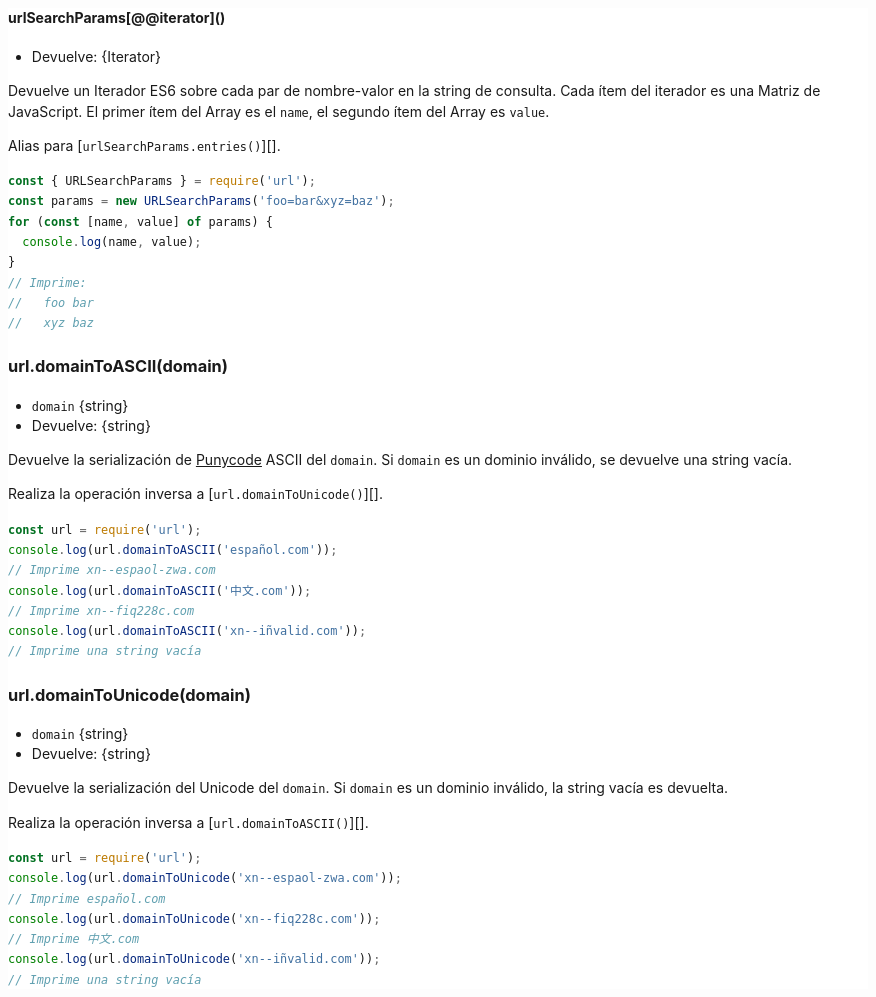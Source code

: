 #### urlSearchParams\[@@iterator\]()

* Devuelve: {Iterator}

Devuelve un Iterador ES6 sobre cada par de nombre-valor en la string de consulta. Cada ítem del iterador es una Matriz de JavaScript. El primer ítem del Array es el `name`, el segundo ítem del Array es `value`.

Alias para [`urlSearchParams.entries()`][].

```js
const { URLSearchParams } = require('url');
const params = new URLSearchParams('foo=bar&xyz=baz');
for (const [name, value] of params) {
  console.log(name, value);
}
// Imprime:
//   foo bar
//   xyz baz
```

### url.domainToASCII(domain)



* `domain` {string}
* Devuelve: {string}

Devuelve la serialización de [Punycode](https://tools.ietf.org/html/rfc5891#section-4.4) ASCII del `domain`. Si `domain` es un dominio inválido, se devuelve una string vacía.

Realiza la operación inversa a [`url.domainToUnicode()`][].

```js
const url = require('url');
console.log(url.domainToASCII('español.com'));
// Imprime xn--espaol-zwa.com
console.log(url.domainToASCII('中文.com'));
// Imprime xn--fiq228c.com
console.log(url.domainToASCII('xn--iñvalid.com'));
// Imprime una string vacía
```

### url.domainToUnicode(domain)



* `domain` {string}
* Devuelve: {string}

Devuelve la serialización del Unicode del `domain`. Si `domain` es un dominio inválido, la string vacía es devuelta.

Realiza la operación inversa a [`url.domainToASCII()`][].

```js
const url = require('url');
console.log(url.domainToUnicode('xn--espaol-zwa.com'));
// Imprime español.com
console.log(url.domainToUnicode('xn--fiq228c.com'));
// Imprime 中文.com
console.log(url.domainToUnicode('xn--iñvalid.com'));
// Imprime una string vacía
```
